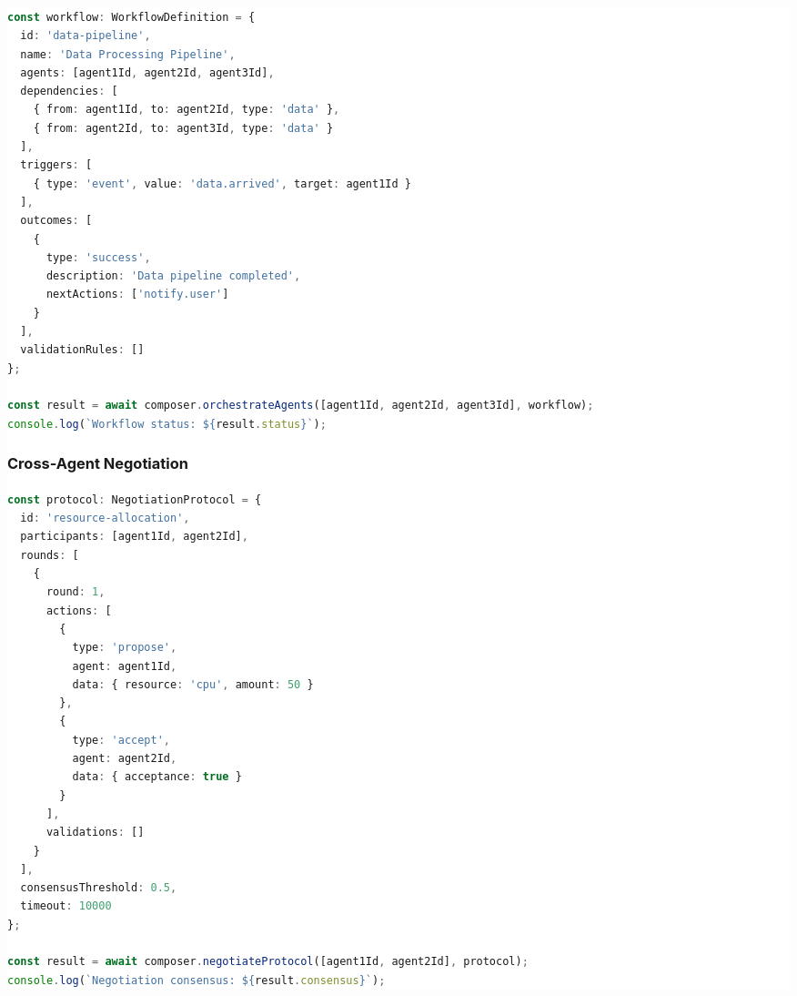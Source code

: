```typescript
const workflow: WorkflowDefinition = {
  id: 'data-pipeline',
  name: 'Data Processing Pipeline',
  agents: [agent1Id, agent2Id, agent3Id],
  dependencies: [
    { from: agent1Id, to: agent2Id, type: 'data' },
    { from: agent2Id, to: agent3Id, type: 'data' }
  ],
  triggers: [
    { type: 'event', value: 'data.arrived', target: agent1Id }
  ],
  outcomes: [
    {
      type: 'success',
      description: 'Data pipeline completed',
      nextActions: ['notify.user']
    }
  ],
  validationRules: []
};

const result = await composer.orchestrateAgents([agent1Id, agent2Id, agent3Id], workflow);
console.log(`Workflow status: ${result.status}`);
```

### Cross-Agent Negotiation

```typescript
const protocol: NegotiationProtocol = {
  id: 'resource-allocation',
  participants: [agent1Id, agent2Id],
  rounds: [
    {
      round: 1,
      actions: [
        {
          type: 'propose',
          agent: agent1Id,
          data: { resource: 'cpu', amount: 50 }
        },
        {
          type: 'accept',
          agent: agent2Id,
          data: { acceptance: true }
        }
      ],
      validations: []
    }
  ],
  consensusThreshold: 0.5,
  timeout: 10000
};

const result = await composer.negotiateProtocol([agent1Id, agent2Id], protocol);
console.log(`Negotiation consensus: ${result.consensus}`);
```
